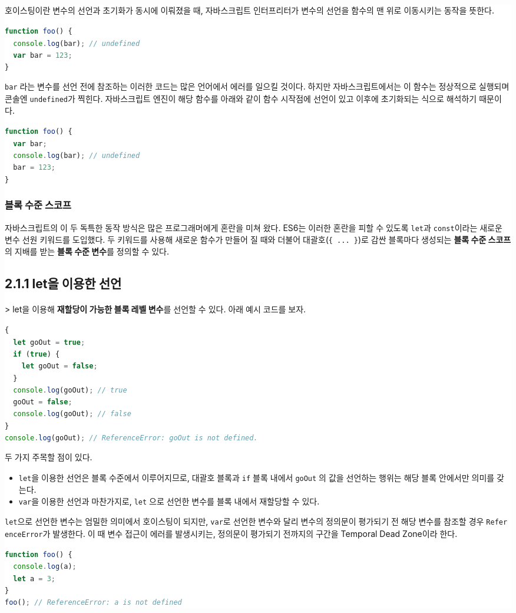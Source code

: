 호이스팅이란 변수의 선언과 초기화가 동시에 이뤄졌을 때, 자바스크립트 인터프리터가 변수의 선언을 함수의 맨 위로 이동시키는 동작을 뜻한다.

```js
function foo() {
  console.log(bar); // undefined
  var bar = 123;
}
```

`bar` 라는 변수를 선언 전에 참조하는 이러한 코드는 많은 언어에서 에러를 일으킬 것이다. 하지만 자바스크립트에서는 이 함수는 정상적으로 실행되며 콘솔엔 `undefined`가 찍힌다. 자바스크립트 엔진이 해당 함수를 아래와 같이 함수 시작점에 선언이 있고 이후에 초기화되는 식으로 해석하기 때문이다.

```js
function foo() {
  var bar;
  console.log(bar); // undefined
  bar = 123;
}
```

<h3>블록 수준 스코프</h3>

자바스크립트의 이 두 독특한 동작 방식은 많은 프로그래머에게 혼란을 미쳐 왔다. ES6는 이러한 혼란을 피할 수 있도록 `let`과 `const`이라는 새로운 변수 선원 키워드를 도입했다. 두 키워드를 사용해 새로운 함수가 만들어 질 때와 더불어 대괄호(`{ ... }`)로 감싼 블록마다 생성되는 <b>블록 수준 스코프</b>의 지배를 받는 <b>블록 수준 변수</b>를 정의할 수 있다.

<h2>2.1.1 let을 이용한 선언</h2>
> let을 이용해 <b>재할당이 가능한 블록 레벨 변수</b>를 선언할 수 있다. 아래 예시 코드를 보자.

```js
{
  let goOut = true;
  if (true) {
    let goOut = false;
  }
  console.log(goOut); // true
  goOut = false;
  console.log(goOut); // false
}
console.log(goOut); // ReferenceError: goOut is not defined.
```

두 가지 주목할 점이 있다.

- `let`을 이용한 선언은 블록 수준에서 이루어지므로, 대괄호 블록과 `if` 블록 내에서 `goOut` 의 값을 선언하는 행위는 해당 블록 안에서만 의미를 갖는다.
- `var`을 이용한 선언과 마찬가지로, `let` 으로 선언한 변수를 블록 내에서 재할당할 수 있다.

`let`으로 선언한 변수는 엄밀한 의미에서 호이스팅이 되지만, `var`로 선언한 변수와 달리 변수의 정의문이 평가되기 전 해당 변수를 참조할 경우 `ReferenceError`가 발생한다. 이 때 변수 접근이 에러를 발생시키는, 정의문이 평가되기 전까지의 구간을 Temporal Dead Zone이라 한다.

```js
function foo() {
  console.log(a);
  let a = 3;
}
foo(); // ReferenceError: a is not defined
```
